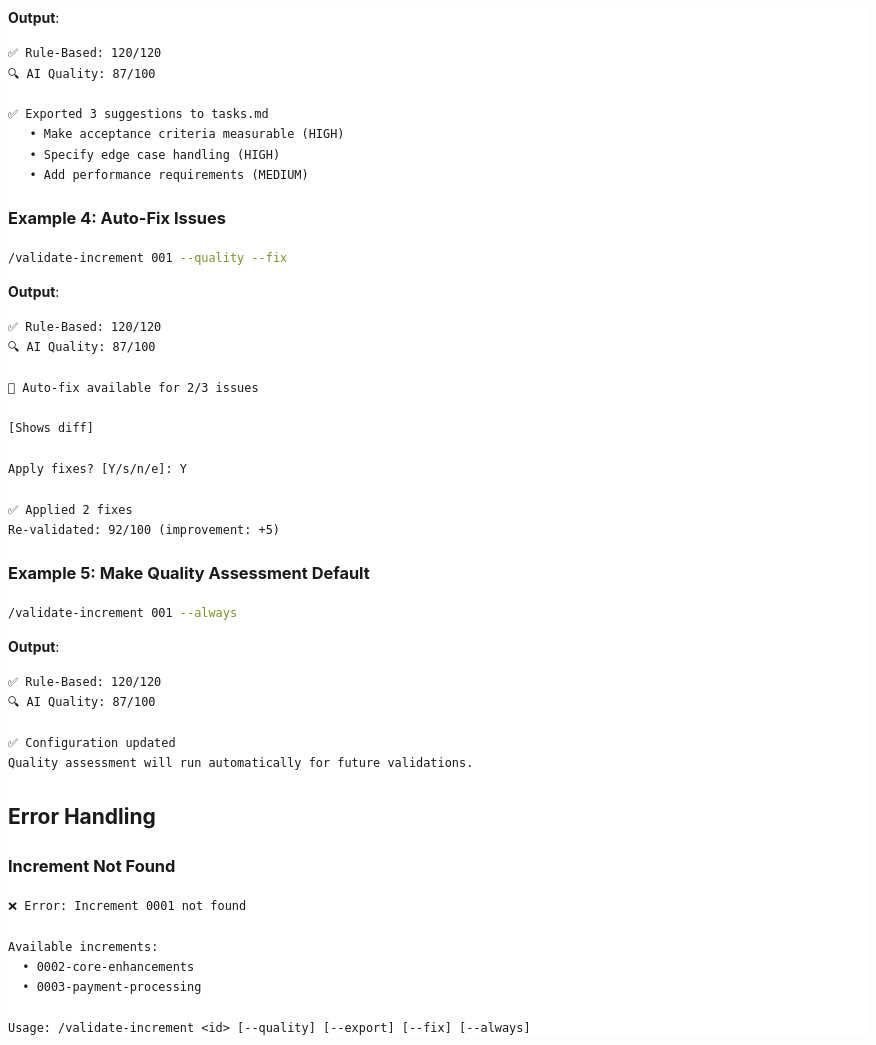 **Output**:
```
✅ Rule-Based: 120/120
🔍 AI Quality: 87/100

✅ Exported 3 suggestions to tasks.md
   • Make acceptance criteria measurable (HIGH)
   • Specify edge case handling (HIGH)
   • Add performance requirements (MEDIUM)
```

### Example 4: Auto-Fix Issues

```bash
/validate-increment 001 --quality --fix
```

**Output**:
```
✅ Rule-Based: 120/120
🔍 AI Quality: 87/100

🔧 Auto-fix available for 2/3 issues

[Shows diff]

Apply fixes? [Y/s/n/e]: Y

✅ Applied 2 fixes
Re-validated: 92/100 (improvement: +5)
```

### Example 5: Make Quality Assessment Default

```bash
/validate-increment 001 --always
```

**Output**:
```
✅ Rule-Based: 120/120
🔍 AI Quality: 87/100

✅ Configuration updated
Quality assessment will run automatically for future validations.
```

## Error Handling

### Increment Not Found
```
❌ Error: Increment 0001 not found

Available increments:
  • 0002-core-enhancements
  • 0003-payment-processing

Usage: /validate-increment <id> [--quality] [--export] [--fix] [--always]
```
